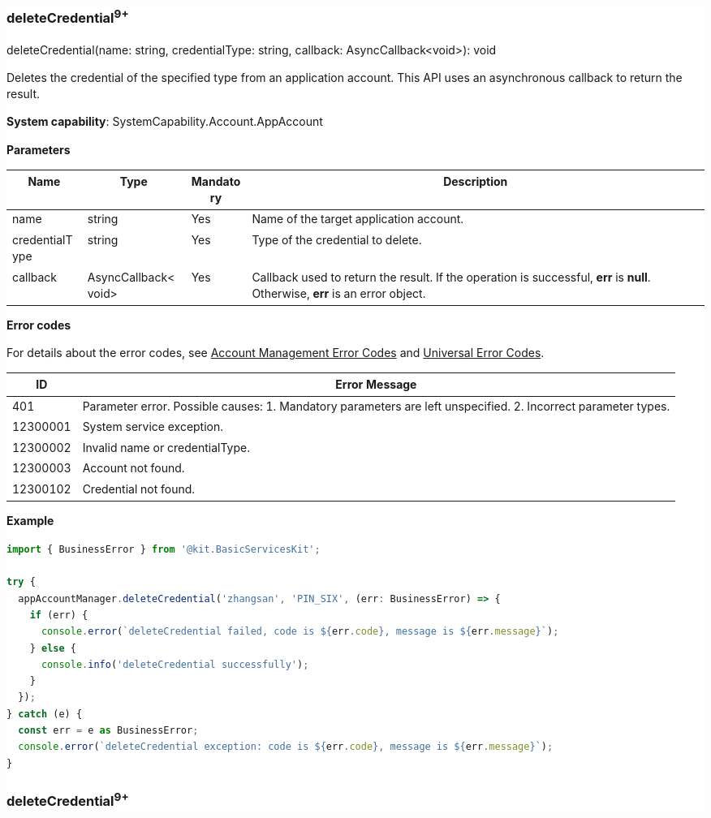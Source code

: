 ### deleteCredential<sup>9+</sup>

deleteCredential(name: string, credentialType: string, callback: AsyncCallback&lt;void&gt;): void

Deletes the credential of the specified type from an application account. This API uses an asynchronous callback to return the result.

**System capability**: SystemCapability.Account.AppAccount

**Parameters**

| Name        | Type                      | Mandatory | Description           |
| -------------- | ------------------------- | ----- | -------------- |
| name           | string                    | Yes   | Name of the target application account.|
| credentialType | string                    | Yes   | Type of the credential to delete.     |
| callback       | AsyncCallback&lt;void&gt; | Yes   | Callback used to return the result. If the operation is successful, **err** is **null**. Otherwise, **err** is an error object.|

**Error codes**

For details about the error codes, see [Account Management Error Codes](errorcode-account.md) and [Universal Error Codes](../errorcode-universal.md).

| ID| Error Message|
| ------- | ------- |
| 401 |Parameter error. Possible causes: 1. Mandatory parameters are left unspecified. 2. Incorrect parameter types. |
| 12300001 | System service exception. |
| 12300002 | Invalid name or credentialType. |
| 12300003 | Account not found. |
| 12300102 | Credential not found. |

**Example**

  ```ts
  import { BusinessError } from '@kit.BasicServicesKit';
  
  try {
    appAccountManager.deleteCredential('zhangsan', 'PIN_SIX', (err: BusinessError) => {
      if (err) {
        console.error(`deleteCredential failed, code is ${err.code}, message is ${err.message}`);
      } else {
        console.info('deleteCredential successfully');
      }
    });
  } catch (e) {
    const err = e as BusinessError;
    console.error(`deleteCredential exception: code is ${err.code}, message is ${err.message}`);
  }
  ```

### deleteCredential<sup>9+</sup>
